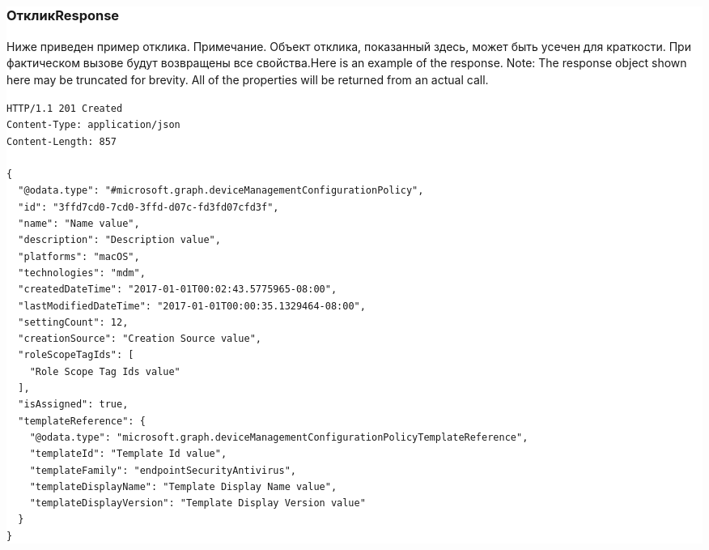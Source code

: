 ### <a name="response"></a><span data-ttu-id="9950a-181">Отклик</span><span class="sxs-lookup"><span data-stu-id="9950a-181">Response</span></span>
<span data-ttu-id="9950a-p109">Ниже приведен пример отклика. Примечание. Объект отклика, показанный здесь, может быть усечен для краткости. При фактическом вызове будут возвращены все свойства.</span><span class="sxs-lookup"><span data-stu-id="9950a-p109">Here is an example of the response. Note: The response object shown here may be truncated for brevity. All of the properties will be returned from an actual call.</span></span>
``` http
HTTP/1.1 201 Created
Content-Type: application/json
Content-Length: 857

{
  "@odata.type": "#microsoft.graph.deviceManagementConfigurationPolicy",
  "id": "3ffd7cd0-7cd0-3ffd-d07c-fd3fd07cfd3f",
  "name": "Name value",
  "description": "Description value",
  "platforms": "macOS",
  "technologies": "mdm",
  "createdDateTime": "2017-01-01T00:02:43.5775965-08:00",
  "lastModifiedDateTime": "2017-01-01T00:00:35.1329464-08:00",
  "settingCount": 12,
  "creationSource": "Creation Source value",
  "roleScopeTagIds": [
    "Role Scope Tag Ids value"
  ],
  "isAssigned": true,
  "templateReference": {
    "@odata.type": "microsoft.graph.deviceManagementConfigurationPolicyTemplateReference",
    "templateId": "Template Id value",
    "templateFamily": "endpointSecurityAntivirus",
    "templateDisplayName": "Template Display Name value",
    "templateDisplayVersion": "Template Display Version value"
  }
}
```




